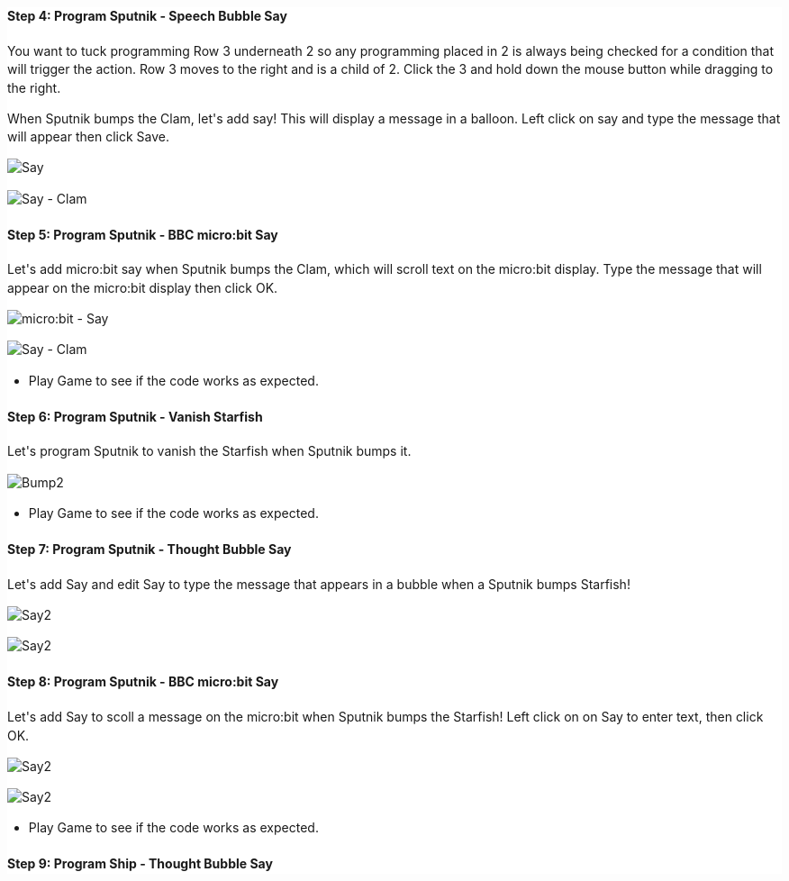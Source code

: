 #### Step 4: Program Sputnik - Speech Bubble Say

You want to tuck programming Row 3 underneath 2 so any programming placed in 2 is always being checked for a condition that will trigger the action. Row 3 moves to the right and is a child of 2. Click the 3 and hold down the mouse button while dragging to the right.  

When Sputnik bumps the Clam, let's add say! This will display a message in a balloon. Left click on say and type the message that will appear then click Save. 

![Say](uw02.png)

![Say - Clam](ue4.png)

#### Step 5: Program Sputnik - BBC micro:bit Say

Let's add micro:bit say when Sputnik bumps the Clam, which will scroll text on the micro:bit display. Type the message that will appear on the micro:bit display then click OK.   

![micro:bit - Say](uw03.png)

![Say - Clam](ue5.png)

* Play Game to see if the code works as expected.

#### Step 6: Program Sputnik - Vanish Starfish

Let's program Sputnik to vanish the Starfish when Sputnik bumps it.  

![Bump2](uw04.png)

* Play Game to see if the code works as expected.

#### Step 7: Program Sputnik - Thought Bubble Say

Let's add Say and edit Say to type the message that appears in a bubble when a Sputnik bumps Starfish! 

![Say2](ue7.png)

![Say2](ue9.png) 

#### Step 8: Program Sputnik - BBC micro:bit Say

Let's add Say to scoll a message on the micro:bit when Sputnik bumps the Starfish! Left click on on Say to enter text, then click OK. 

![Say2](uw05.png)

![Say2](ue10.png) 

* Play Game to see if the code works as expected.

#### Step 9: Program Ship - Thought Bubble Say
